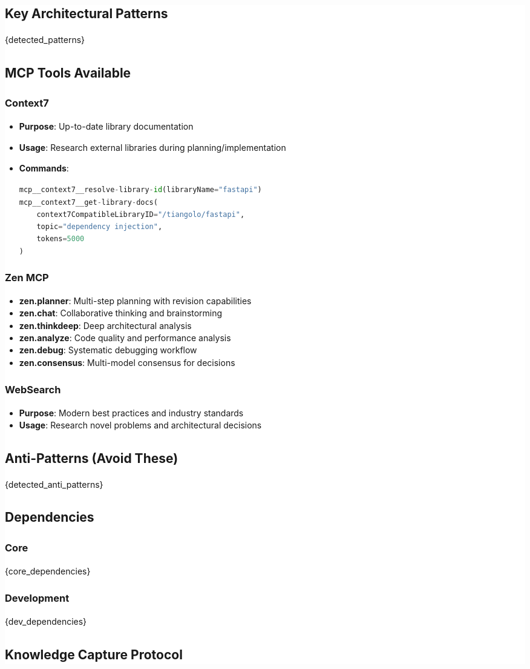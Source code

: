 ## Key Architectural Patterns

{detected_patterns}

## MCP Tools Available

### Context7

- **Purpose**: Up-to-date library documentation
- **Usage**: Research external libraries during planning/implementation
- **Commands**:

  ```python
  mcp__context7__resolve-library-id(libraryName="fastapi")
  mcp__context7__get-library-docs(
      context7CompatibleLibraryID="/tiangolo/fastapi",
      topic="dependency injection",
      tokens=5000
  )
  ```

### Zen MCP

- **zen.planner**: Multi-step planning with revision capabilities
- **zen.chat**: Collaborative thinking and brainstorming
- **zen.thinkdeep**: Deep architectural analysis
- **zen.analyze**: Code quality and performance analysis
- **zen.debug**: Systematic debugging workflow
- **zen.consensus**: Multi-model consensus for decisions

### WebSearch

- **Purpose**: Modern best practices and industry standards
- **Usage**: Research novel problems and architectural decisions

## Anti-Patterns (Avoid These)

{detected_anti_patterns}

## Dependencies

### Core

{core_dependencies}

### Development

{dev_dependencies}

## Knowledge Capture Protocol
